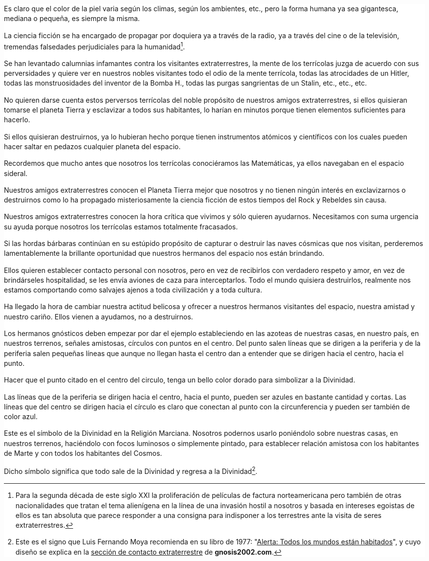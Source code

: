 Es claro que el color de la piel varia según los climas, según los ambientes, etc., pero la forma humana ya sea gigantesca, mediana o pequeña, es siempre la misma.

La ciencia ficción se ha encargado de propagar por doquiera ya a través de la radio, ya a través del cine o de la televisión, tremendas falsedades perjudiciales para la humanidad[^5].

Se han levantado calumnias infamantes contra los visitantes extraterrestres, la mente de los terrícolas juzga de acuerdo con sus perversidades y quiere ver en nuestros nobles visitantes todo el odio de la mente terrícola, todas las atrocidades de un Hitler, todas las monstruosidades del inventor de la Bomba H., todas las purgas sangrientas de un Stalin, etc., etc., etc.

No quieren darse cuenta estos perversos terrícolas del noble propósito de nuestros amigos extraterrestres, si ellos quisieran tomarse el planeta Tierra y esclavizar a todos sus habitantes, lo harían en minutos porque tienen elementos suficientes para hacerlo.

Si ellos quisieran destruirnos, ya lo hubieran hecho porque tienen instrumentos atómicos y científicos con los cuales pueden hacer saltar en pedazos cualquier planeta del espacio.

Recordemos que mucho antes que nosotros los terrícolas conociéramos las Matemáticas, ya ellos navegaban en el espacio sideral.

Nuestros amigos extraterrestres conocen el Planeta Tierra mejor que nosotros y no tienen ningún interés en exclavizarnos o destruirnos como lo ha propagado misteriosamente la ciencia ficción de estos tiempos del Rock y Rebeldes sin causa.

Nuestros amigos extraterrestres conocen la hora crítica que vivimos y sólo quieren ayudarnos. Necesitamos con suma urgencia su ayuda porque nosotros los terrícolas estamos totalmente fracasados.

Si las hordas bárbaras continúan en su estúpido propósito de capturar o destruir las naves cósmicas que nos visitan, perderemos lamentablemente la brillante oportunidad que nuestros hermanos del espacio nos están brindando.

Ellos quieren establecer contacto personal con nosotros, pero en vez de recibirlos con verdadero respeto y amor, en vez de brindárseles hospitalidad, se les envía aviones de caza para interceptarlos. Todo el mundo quisiera destruirlos, realmente nos estamos comportando como salvajes ajenos a toda civilización y a toda cultura.

Ha llegado la hora de cambiar nuestra actitud belicosa y ofrecer a nuestros hermanos visitantes del espacio, nuestra amistad y nuestro cariño. Ellos vienen a ayudamos, no a destruirnos.

Los hermanos gnósticos deben empezar por dar el ejemplo estableciendo en las azoteas de nuestras casas, en nuestro país, en nuestros terrenos, señales amistosas, círculos con puntos en el centro. Del punto salen líneas que se dirigen a la periferia y de la periferia salen pequeñas líneas que aunque no llegan hasta el centro dan a entender que se dirigen hacia el centro, hacia el punto.

Hacer que el punto citado en el centro del circulo, tenga un bello color dorado para simbolizar a la Divinidad.

Las líneas que de la periferia se dirigen hacia el centro, hacia el punto, pueden ser azules en bastante cantidad y cortas. Las líneas que del centro se dirigen hacia el círculo es claro que conectan al punto con la circunferencia y pueden ser también de color azul.

Este es el símbolo de la Divinidad en la Religión Marciana. Nosotros podernos usarlo poniéndolo sobre nuestras casas, en nuestros terrenos, haciéndolo con focos luminosos o simplemente pintado, para establecer relación amistosa con los habitantes de Marte y con todos los habitantes del Cosmos.

Dicho símbolo significa que todo sale de la Divinidad y regresa a la Divinidad[^6].


[^1]: En la edición siguiente a esta primera, este prólogo fue quitado, seguramente por indicación del propio maestro. No puedo evitar ver en la ausencia de este prólogo para ediciones posteriores, que tal omisión obedece a que el contacto oficial ya no se producirá. Según una amiga personal contactada cuyo nombre no estoy autorizado a mencionar: "no hay humano en este planeta al que ellos no hayan intentado contactar telepáticamente".
[^2]: Ahora sí se puede: Es Brasil, los científicos estaban en la selva del matto grosso.
[^3]: El libro es de Aladino Felix, firmado bajo el seudónimo Dino Kraspedon, se tituló: "[Meu Contato com os discos voadores](http://www.gnosis2002.com/ovni/contato%20com%20discos%20voadores%20-%20dino%20kraspedon.pdf)" (1957).
[^4]: El libro está prologado por el mismo maestro Samael desde su primera edición, que parece ser que se tituló: "[hablemos de venus](http://www.gnosis2002.com/ovni/YO%20ESTUVE%20EN%20VENUS%20-%20Salvador%20Villanueba%20Medina%20-%201953.pdf)" (1953).
[^5]: Para la segunda década de este siglo XXI la proliferación de películas de factura norteamericana pero también de otras nacionalidades que tratan el tema alienígena en la línea de una invasión hostil a nosotros y basada en intereses egoistas de ellos es tan absoluta que parece responder a una consigna para indisponer a los terrestres ante la visita de seres extraterrestres.
[^6]: Este es el signo que Luis Fernando Moya recomienda en su libro de 1977: "[Alerta: Todos los mundos están habitados](http://www.gnosis2002.com/ovni/Alerta%20todos%20los%20mundos%20estan%20habitados.pdf)", y cuyo diseño se explica en la [sección de contacto extraterrestre](http://www.gnosis2002.com/ovni/comosecontacta.html) de **gnosis2002.com**.
[^7]: Efectivamente poco después de publicarse este libro, los norteamericanos alunizaron el apolo XI (la misión se envió al espacio el 16 de julio de 1969, llegó a la superficie de la Luna el 20 de julio de ese mismo año y al día siguiente logró que 2 astronautas -Armstrong y Aldrin- caminaran sobre la superficie lunar), y aunque se pone en duda este evento por causa de ciertas anomalías en las fotos y filmaciones difundidas de la misión (detectables hoy día, pero que era inimaginable en su tiempo que algún día pudiesen ser detectadas), más bien entiendo que por cuestión de censura no se difundieron las verdaderas imágenes, y no que esto es así debido a que no llegaron a la luna (aunque tampoco han orientado el Hubble para "darnos en la cara" con una imagen actual de la famosa bandera estadounidense que se dejó allí clavada, y en cambio, en 2006 un portavoz de la NASA, Richard Nafzger, dijo que: "habían perdido las 15 cintas del vídeo original", (respecto a esto último, el anuncio fue oficial pero debió haber un posterior cambio de estrategia en 2013, ya que la misma NASA liberó nada menos que [más de 17.000 imágenes tomadas durante todo el programa Apolo](http://www.lpi.usra.edu/resources/apollo/catalog/70mm/))), en cualquier caso, esto de que en más de 40 años no se haya hablado de otro viaje tripulado a la luna al margen del programa Apolo no deja de ser motivo más que suficiente para que se dude de que fue verdad. Ocurre algo parecido en realidad con los contactados de los años 50: nunca podemos estar seguros de algo muy exclusivo y exótico a no ser que nos pase en primera persona (y si no podemos repetirlo, en realidad ni aún así, pues el paso del tiempo nos devuelve a ese estado vulgar anterior al momento glorioso...).
[^8]: He ahí, explicado en palabras claras del maestro, el motivo de la presencia extraterrestre: llamamos su atención cuando detonamos las primeras bombas atómicas, por fin, el problema ajeno que era la tierra, "ese curioso planeta donde la gente se mata en guerras", se convirtió en una amenaza para todo el sistema solar que se ve de esta forma salpicado de nuestro fracaso...
[^9]: Aparte de no tener el prólogo, la segunda edición de 1968 se diferencia de esta en que a continuación de donde está esta nota, se insertan las frases siguientes: